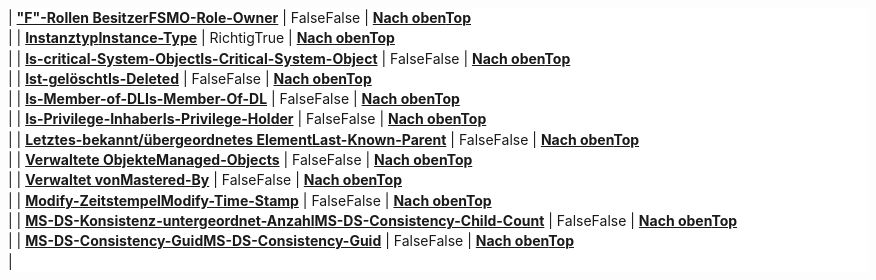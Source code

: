 | [<span data-ttu-id="ae5bf-215">**"F"-Rollen Besitzer**</span><span class="sxs-lookup"><span data-stu-id="ae5bf-215">**FSMO-Role-Owner**</span></span>](a-fsmoroleowner.md)                                | <span data-ttu-id="ae5bf-216">False</span><span class="sxs-lookup"><span data-stu-id="ae5bf-216">False</span></span>     | [<span data-ttu-id="ae5bf-217">**Nach oben**</span><span class="sxs-lookup"><span data-stu-id="ae5bf-217">**Top**</span></span>](c-top.md)<br/> |
| [<span data-ttu-id="ae5bf-218">**Instanztyp**</span><span class="sxs-lookup"><span data-stu-id="ae5bf-218">**Instance-Type**</span></span>](a-instancetype.md)                                   | <span data-ttu-id="ae5bf-219">Richtig</span><span class="sxs-lookup"><span data-stu-id="ae5bf-219">True</span></span>      | [<span data-ttu-id="ae5bf-220">**Nach oben**</span><span class="sxs-lookup"><span data-stu-id="ae5bf-220">**Top**</span></span>](c-top.md)<br/> |
| [<span data-ttu-id="ae5bf-221">**Is-critical-System-Object**</span><span class="sxs-lookup"><span data-stu-id="ae5bf-221">**Is-Critical-System-Object**</span></span>](a-iscriticalsystemobject.md)             | <span data-ttu-id="ae5bf-222">False</span><span class="sxs-lookup"><span data-stu-id="ae5bf-222">False</span></span>     | [<span data-ttu-id="ae5bf-223">**Nach oben**</span><span class="sxs-lookup"><span data-stu-id="ae5bf-223">**Top**</span></span>](c-top.md)<br/> |
| [<span data-ttu-id="ae5bf-224">**Ist-gelöscht**</span><span class="sxs-lookup"><span data-stu-id="ae5bf-224">**Is-Deleted**</span></span>](a-isdeleted.md)                                         | <span data-ttu-id="ae5bf-225">False</span><span class="sxs-lookup"><span data-stu-id="ae5bf-225">False</span></span>     | [<span data-ttu-id="ae5bf-226">**Nach oben**</span><span class="sxs-lookup"><span data-stu-id="ae5bf-226">**Top**</span></span>](c-top.md)<br/> |
| [<span data-ttu-id="ae5bf-227">**Is-Member-of-DL**</span><span class="sxs-lookup"><span data-stu-id="ae5bf-227">**Is-Member-Of-DL**</span></span>](a-memberof.md)                                     | <span data-ttu-id="ae5bf-228">False</span><span class="sxs-lookup"><span data-stu-id="ae5bf-228">False</span></span>     | [<span data-ttu-id="ae5bf-229">**Nach oben**</span><span class="sxs-lookup"><span data-stu-id="ae5bf-229">**Top**</span></span>](c-top.md)<br/> |
| [<span data-ttu-id="ae5bf-230">**Is-Privilege-Inhaber**</span><span class="sxs-lookup"><span data-stu-id="ae5bf-230">**Is-Privilege-Holder**</span></span>](a-isprivilegeholder.md)                        | <span data-ttu-id="ae5bf-231">False</span><span class="sxs-lookup"><span data-stu-id="ae5bf-231">False</span></span>     | [<span data-ttu-id="ae5bf-232">**Nach oben**</span><span class="sxs-lookup"><span data-stu-id="ae5bf-232">**Top**</span></span>](c-top.md)<br/> |
| [<span data-ttu-id="ae5bf-233">**Letztes-bekannt/übergeordnetes Element**</span><span class="sxs-lookup"><span data-stu-id="ae5bf-233">**Last-Known-Parent**</span></span>](a-lastknownparent.md)                            | <span data-ttu-id="ae5bf-234">False</span><span class="sxs-lookup"><span data-stu-id="ae5bf-234">False</span></span>     | [<span data-ttu-id="ae5bf-235">**Nach oben**</span><span class="sxs-lookup"><span data-stu-id="ae5bf-235">**Top**</span></span>](c-top.md)<br/> |
| [<span data-ttu-id="ae5bf-236">**Verwaltete Objekte**</span><span class="sxs-lookup"><span data-stu-id="ae5bf-236">**Managed-Objects**</span></span>](a-managedobjects.md)                               | <span data-ttu-id="ae5bf-237">False</span><span class="sxs-lookup"><span data-stu-id="ae5bf-237">False</span></span>     | [<span data-ttu-id="ae5bf-238">**Nach oben**</span><span class="sxs-lookup"><span data-stu-id="ae5bf-238">**Top**</span></span>](c-top.md)<br/> |
| [<span data-ttu-id="ae5bf-239">**Verwaltet von**</span><span class="sxs-lookup"><span data-stu-id="ae5bf-239">**Mastered-By**</span></span>](a-masteredby.md)                                       | <span data-ttu-id="ae5bf-240">False</span><span class="sxs-lookup"><span data-stu-id="ae5bf-240">False</span></span>     | [<span data-ttu-id="ae5bf-241">**Nach oben**</span><span class="sxs-lookup"><span data-stu-id="ae5bf-241">**Top**</span></span>](c-top.md)<br/> |
| [<span data-ttu-id="ae5bf-242">**Modify-Zeitstempel**</span><span class="sxs-lookup"><span data-stu-id="ae5bf-242">**Modify-Time-Stamp**</span></span>](a-modifytimestamp.md)                            | <span data-ttu-id="ae5bf-243">False</span><span class="sxs-lookup"><span data-stu-id="ae5bf-243">False</span></span>     | [<span data-ttu-id="ae5bf-244">**Nach oben**</span><span class="sxs-lookup"><span data-stu-id="ae5bf-244">**Top**</span></span>](c-top.md)<br/> |
| [<span data-ttu-id="ae5bf-245">**MS-DS-Konsistenz-untergeordnet-Anzahl**</span><span class="sxs-lookup"><span data-stu-id="ae5bf-245">**MS-DS-Consistency-Child-Count**</span></span>](a-ms-ds-consistencychildcount.md)    | <span data-ttu-id="ae5bf-246">False</span><span class="sxs-lookup"><span data-stu-id="ae5bf-246">False</span></span>     | [<span data-ttu-id="ae5bf-247">**Nach oben**</span><span class="sxs-lookup"><span data-stu-id="ae5bf-247">**Top**</span></span>](c-top.md)<br/> |
| [<span data-ttu-id="ae5bf-248">**MS-DS-Consistency-Guid**</span><span class="sxs-lookup"><span data-stu-id="ae5bf-248">**MS-DS-Consistency-Guid**</span></span>](a-ms-ds-consistencyguid.md)                 | <span data-ttu-id="ae5bf-249">False</span><span class="sxs-lookup"><span data-stu-id="ae5bf-249">False</span></span>     | [<span data-ttu-id="ae5bf-250">**Nach oben**</span><span class="sxs-lookup"><span data-stu-id="ae5bf-250">**Top**</span></span>](c-top.md)<br/> |